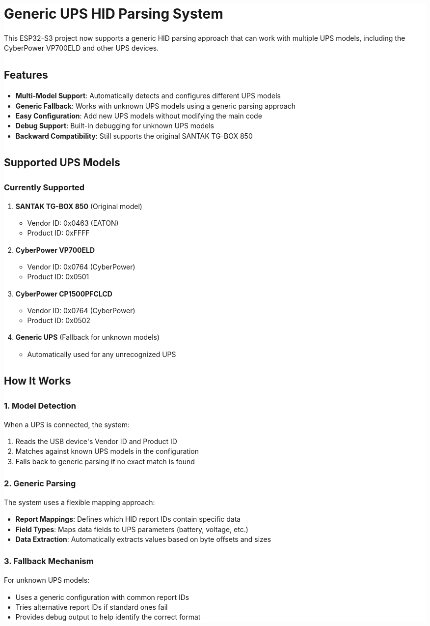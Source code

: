 # Generic UPS HID Parsing System

This ESP32-S3 project now supports a generic HID parsing approach that can work with multiple UPS models, including the CyberPower VP700ELD and other UPS devices.

## Features

- **Multi-Model Support**: Automatically detects and configures different UPS models
- **Generic Fallback**: Works with unknown UPS models using a generic parsing approach
- **Easy Configuration**: Add new UPS models without modifying the main code
- **Debug Support**: Built-in debugging for unknown UPS models
- **Backward Compatibility**: Still supports the original SANTAK TG-BOX 850

## Supported UPS Models

### Currently Supported
1. **SANTAK TG-BOX 850** (Original model)
   - Vendor ID: 0x0463 (EATON)
   - Product ID: 0xFFFF

2. **CyberPower VP700ELD**
   - Vendor ID: 0x0764 (CyberPower)
   - Product ID: 0x0501

3. **CyberPower CP1500PFCLCD**
   - Vendor ID: 0x0764 (CyberPower)
   - Product ID: 0x0502

4. **Generic UPS** (Fallback for unknown models)
   - Automatically used for any unrecognized UPS

## How It Works

### 1. Model Detection
When a UPS is connected, the system:
1. Reads the USB device's Vendor ID and Product ID
2. Matches against known UPS models in the configuration
3. Falls back to generic parsing if no exact match is found

### 2. Generic Parsing
The system uses a flexible mapping approach:
- **Report Mappings**: Defines which HID report IDs contain specific data
- **Field Types**: Maps data fields to UPS parameters (battery, voltage, etc.)
- **Data Extraction**: Automatically extracts values based on byte offsets and sizes

### 3. Fallback Mechanism
For unknown UPS models:
- Uses a generic configuration with common report IDs
- Tries alternative report IDs if standard ones fail
- Provides debug output to help identify the correct format
